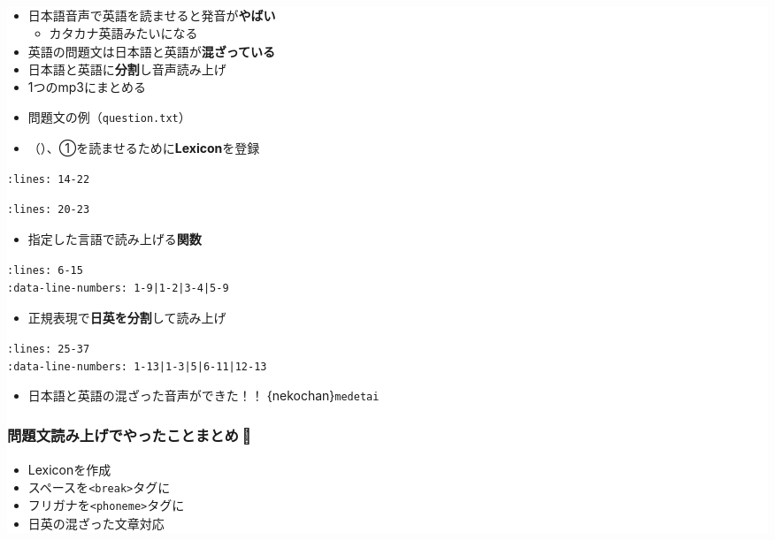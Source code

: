 * 日本語音声で英語を読ませると発音が**やばい**
  * カタカナ英語みたいになる
* 英語の問題文は日本語と英語が**混ざっている**
* 日本語と英語に**分割**し音声読み上げ
* 1つのmp3にまとめる

```{revealjs-break}
```

* 問題文の例（`question.txt`）

```{literalinclude} code/question.txt
```

```{revealjs-break}
```

* （）、①を読ませるために**Lexicon**を登録

```{literalinclude} code/tsubasa-lexicon.xml
:lines: 14-22
```

```{literalinclude} code/polly5.py
:lines: 20-23
```

```{revealjs-break}
```

* 指定した言語で読み上げる**関数**

```{revealjs-literalinclude} code/polly5.py
:lines: 6-15
:data-line-numbers: 1-9|1-2|3-4|5-9
```

```{revealjs-break}
```

* 正規表現で**日英を分割**して読み上げ

```{revealjs-literalinclude} code/polly5.py
:lines: 25-37
:data-line-numbers: 1-13|1-3|5|6-11|12-13
```

```{revealjs-break}
```

* 日本語と英語の混ざった音声ができた！！ {nekochan}`medetai`

```{literalinclude} code/question.txt
```

```{audio} audio/question.mp3
```

### 問題文読み上げでやったことまとめ 📖

* Lexiconを作成
* スペースを`<break>`タグに
* フリガナを`<phoneme>`タグに
* 日英の混ざった文章対応
